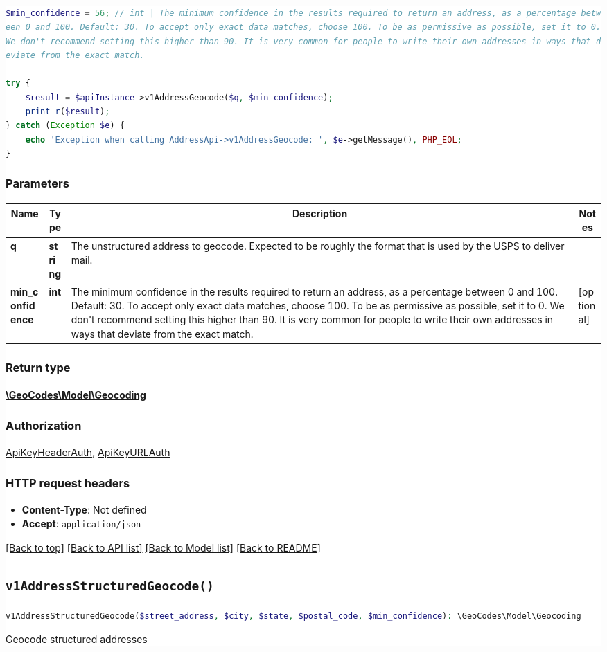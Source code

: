 ```php
$min_confidence = 56; // int | The minimum confidence in the results required to return an address, as a percentage between 0 and 100. Default: 30. To accept only exact data matches, choose 100. To be as permissive as possible, set it to 0. We don't recommend setting this higher than 90. It is very common for people to write their own addresses in ways that deviate from the exact match.

try {
    $result = $apiInstance->v1AddressGeocode($q, $min_confidence);
    print_r($result);
} catch (Exception $e) {
    echo 'Exception when calling AddressApi->v1AddressGeocode: ', $e->getMessage(), PHP_EOL;
}
```

### Parameters

Name | Type | Description  | Notes
------------- | ------------- | ------------- | -------------
 **q** | **string**| The unstructured address to geocode. Expected to be roughly the format that is used by the USPS to deliver mail. |
 **min_confidence** | **int**| The minimum confidence in the results required to return an address, as a percentage between 0 and 100. Default: 30. To accept only exact data matches, choose 100. To be as permissive as possible, set it to 0. We don&#39;t recommend setting this higher than 90. It is very common for people to write their own addresses in ways that deviate from the exact match. | [optional]

### Return type

[**\GeoCodes\Model\Geocoding**](../Model/Geocoding.md)

### Authorization

[ApiKeyHeaderAuth](../../README.md#ApiKeyHeaderAuth), [ApiKeyURLAuth](../../README.md#ApiKeyURLAuth)

### HTTP request headers

- **Content-Type**: Not defined
- **Accept**: `application/json`

[[Back to top]](#) [[Back to API list]](../../README.md#endpoints)
[[Back to Model list]](../../README.md#models)
[[Back to README]](../../README.md)

## `v1AddressStructuredGeocode()`

```php
v1AddressStructuredGeocode($street_address, $city, $state, $postal_code, $min_confidence): \GeoCodes\Model\Geocoding
```

Geocode structured addresses
